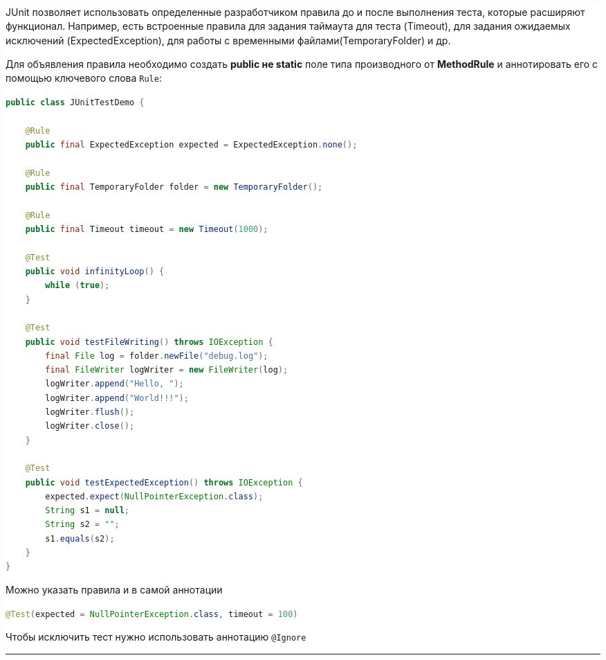 JUnit позволяет использовать определенные разработчиком правила до и после выполнения теста, которые расширяют функционал.
Например, есть встроенные правила для задания таймаута для теста (Timeout),
для задания ожидаемых исключений (ExpectedException),
для работы с временными файлами(TemporaryFolder) и др.

Для объявления правила необходимо создать **public не static** поле типа производного от **MethodRule**
и аннотировать его с помощью ключевого слова `Rule`:

```java
public class JUnitTestDemo {

    @Rule
    public final ExpectedException expected = ExpectedException.none();

    @Rule
    public final TemporaryFolder folder = new TemporaryFolder();

    @Rule
    public final Timeout timeout = new Timeout(1000);
    
    @Test
    public void infinityLoop() {
        while (true);
    }

    @Test
    public void testFileWriting() throws IOException {
        final File log = folder.newFile("debug.log");
        final FileWriter logWriter = new FileWriter(log);
        logWriter.append("Hello, ");
        logWriter.append("World!!!");
        logWriter.flush();
        logWriter.close();
    }

    @Test
    public void testExpectedException() throws IOException {
        expected.expect(NullPointerException.class);
        String s1 = null;
        String s2 = "";
        s1.equals(s2);
    }
}
```
Можно указать правила и в самой аннотации

```java
@Test(expected = NullPointerException.class, timeout = 100)
```

Чтобы исключить тест нужно использовать аннотацию `@Ignore`

---